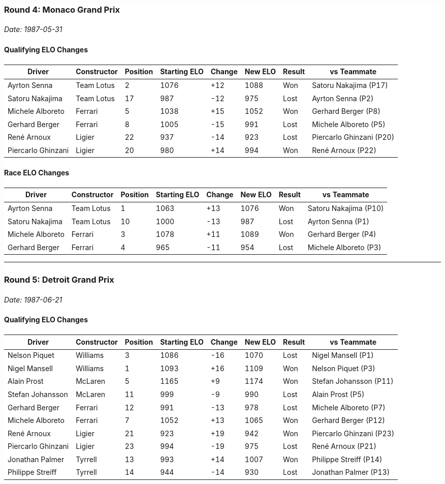 
### Round 4: Monaco Grand Prix
*Date: 1987-05-31*

#### Qualifying ELO Changes

| Driver | Constructor | Position | Starting ELO | Change | New ELO | Result | vs Teammate |
|--------|-------------|----------|--------------|--------|---------|--------|--------------|
| Ayrton Senna | Team Lotus | 2 | 1076 | +12 | 1088 | Won | Satoru Nakajima (P17) |
| Satoru Nakajima | Team Lotus | 17 | 987 | -12 | 975 | Lost | Ayrton Senna (P2) |
| Michele Alboreto | Ferrari | 5 | 1038 | +15 | 1052 | Won | Gerhard Berger (P8) |
| Gerhard Berger | Ferrari | 8 | 1005 | -15 | 991 | Lost | Michele Alboreto (P5) |
| René Arnoux | Ligier | 22 | 937 | -14 | 923 | Lost | Piercarlo Ghinzani (P20) |
| Piercarlo Ghinzani | Ligier | 20 | 980 | +14 | 994 | Won | René Arnoux (P22) |

#### Race ELO Changes

| Driver | Constructor | Position | Starting ELO | Change | New ELO | Result | vs Teammate |
|--------|-------------|----------|--------------|--------|---------|--------|--------------|
| Ayrton Senna | Team Lotus | 1 | 1063 | +13 | 1076 | Won | Satoru Nakajima (P10) |
| Satoru Nakajima | Team Lotus | 10 | 1000 | -13 | 987 | Lost | Ayrton Senna (P1) |
| Michele Alboreto | Ferrari | 3 | 1078 | +11 | 1089 | Won | Gerhard Berger (P4) |
| Gerhard Berger | Ferrari | 4 | 965 | -11 | 954 | Lost | Michele Alboreto (P3) |

---

### Round 5: Detroit Grand Prix
*Date: 1987-06-21*

#### Qualifying ELO Changes

| Driver | Constructor | Position | Starting ELO | Change | New ELO | Result | vs Teammate |
|--------|-------------|----------|--------------|--------|---------|--------|--------------|
| Nelson Piquet | Williams | 3 | 1086 | -16 | 1070 | Lost | Nigel Mansell (P1) |
| Nigel Mansell | Williams | 1 | 1093 | +16 | 1109 | Won | Nelson Piquet (P3) |
| Alain Prost | McLaren | 5 | 1165 | +9 | 1174 | Won | Stefan Johansson (P11) |
| Stefan Johansson | McLaren | 11 | 999 | -9 | 990 | Lost | Alain Prost (P5) |
| Gerhard Berger | Ferrari | 12 | 991 | -13 | 978 | Lost | Michele Alboreto (P7) |
| Michele Alboreto | Ferrari | 7 | 1052 | +13 | 1065 | Won | Gerhard Berger (P12) |
| René Arnoux | Ligier | 21 | 923 | +19 | 942 | Won | Piercarlo Ghinzani (P23) |
| Piercarlo Ghinzani | Ligier | 23 | 994 | -19 | 975 | Lost | René Arnoux (P21) |
| Jonathan Palmer | Tyrrell | 13 | 993 | +14 | 1007 | Won | Philippe Streiff (P14) |
| Philippe Streiff | Tyrrell | 14 | 944 | -14 | 930 | Lost | Jonathan Palmer (P13) |
